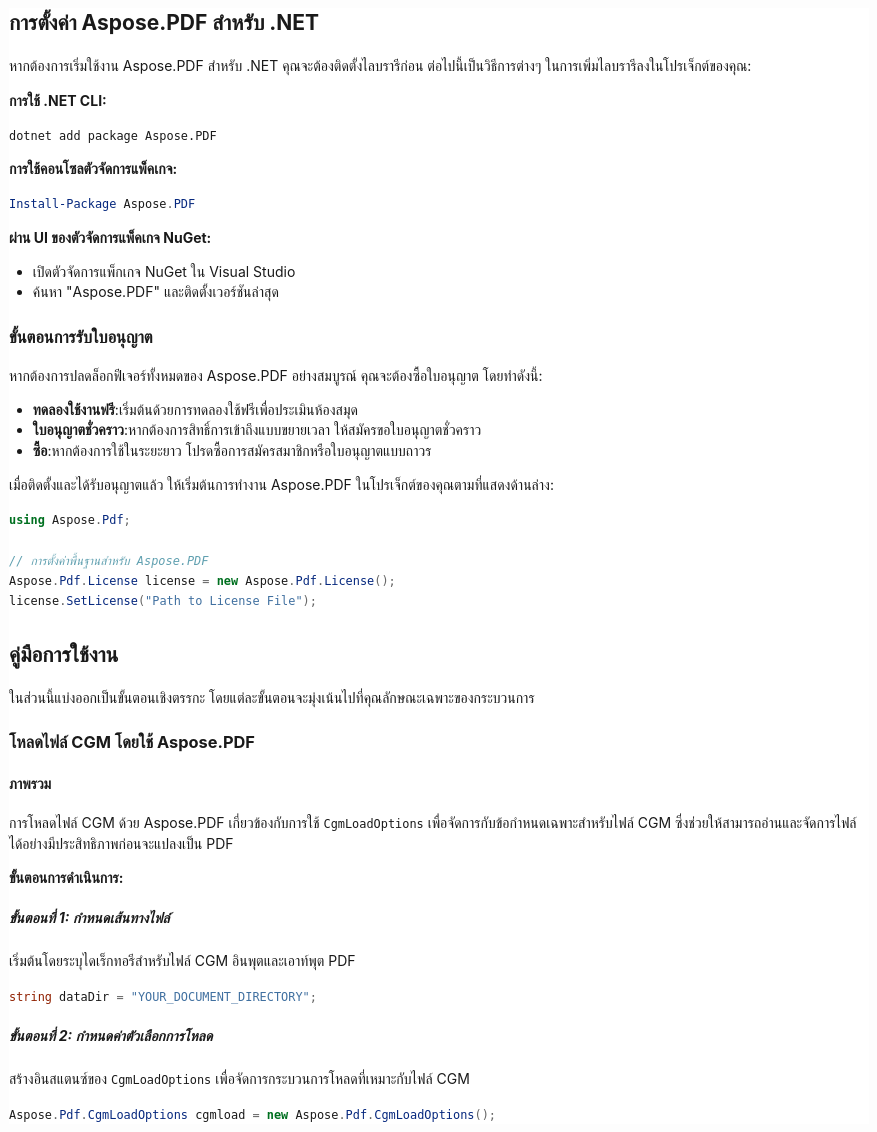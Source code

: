 ## การตั้งค่า Aspose.PDF สำหรับ .NET

หากต้องการเริ่มใช้งาน Aspose.PDF สำหรับ .NET คุณจะต้องติดตั้งไลบรารีก่อน ต่อไปนี้เป็นวิธีการต่างๆ ในการเพิ่มไลบรารีลงในโปรเจ็กต์ของคุณ:

**การใช้ .NET CLI:**
```bash
dotnet add package Aspose.PDF
```

**การใช้คอนโซลตัวจัดการแพ็คเกจ:**
```powershell
Install-Package Aspose.PDF
```

**ผ่าน UI ของตัวจัดการแพ็คเกจ NuGet:**
- เปิดตัวจัดการแพ็กเกจ NuGet ใน Visual Studio
- ค้นหา "Aspose.PDF" และติดตั้งเวอร์ชันล่าสุด
  
### ขั้นตอนการรับใบอนุญาต

หากต้องการปลดล็อกฟีเจอร์ทั้งหมดของ Aspose.PDF อย่างสมบูรณ์ คุณจะต้องซื้อใบอนุญาต โดยทำดังนี้:
- **ทดลองใช้งานฟรี**:เริ่มต้นด้วยการทดลองใช้ฟรีเพื่อประเมินห้องสมุด
- **ใบอนุญาตชั่วคราว**:หากต้องการสิทธิ์การเข้าถึงแบบขยายเวลา ให้สมัครขอใบอนุญาตชั่วคราว
- **ซื้อ**:หากต้องการใช้ในระยะยาว โปรดซื้อการสมัครสมาชิกหรือใบอนุญาตแบบถาวร

เมื่อติดตั้งและได้รับอนุญาตแล้ว ให้เริ่มต้นการทำงาน Aspose.PDF ในโปรเจ็กต์ของคุณตามที่แสดงด้านล่าง:
```csharp
using Aspose.Pdf;

// การตั้งค่าพื้นฐานสำหรับ Aspose.PDF
Aspose.Pdf.License license = new Aspose.Pdf.License();
license.SetLicense("Path to License File");
```

## คู่มือการใช้งาน

ในส่วนนี้แบ่งออกเป็นขั้นตอนเชิงตรรกะ โดยแต่ละขั้นตอนจะมุ่งเน้นไปที่คุณลักษณะเฉพาะของกระบวนการ

### โหลดไฟล์ CGM โดยใช้ Aspose.PDF

#### ภาพรวม
การโหลดไฟล์ CGM ด้วย Aspose.PDF เกี่ยวข้องกับการใช้ `CgmLoadOptions` เพื่อจัดการกับข้อกำหนดเฉพาะสำหรับไฟล์ CGM ซึ่งช่วยให้สามารถอ่านและจัดการไฟล์ได้อย่างมีประสิทธิภาพก่อนจะแปลงเป็น PDF

**ขั้นตอนการดำเนินการ:**

##### ขั้นตอนที่ 1: กำหนดเส้นทางไฟล์
เริ่มต้นโดยระบุไดเร็กทอรีสำหรับไฟล์ CGM อินพุตและเอาท์พุต PDF
```csharp
string dataDir = "YOUR_DOCUMENT_DIRECTORY";
```

##### ขั้นตอนที่ 2: กำหนดค่าตัวเลือกการโหลด
สร้างอินสแตนซ์ของ `CgmLoadOptions` เพื่อจัดการกระบวนการโหลดที่เหมาะกับไฟล์ CGM
```csharp
Aspose.Pdf.CgmLoadOptions cgmload = new Aspose.Pdf.CgmLoadOptions();
```
